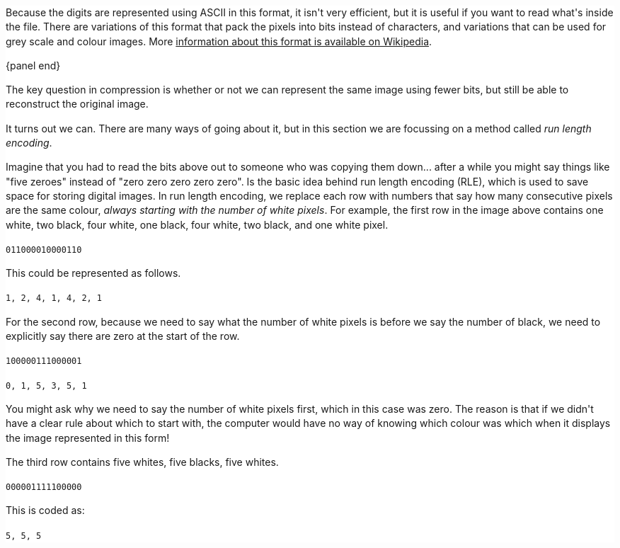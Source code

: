 Because the digits are represented using ASCII in this format, it isn't very efficient, but it is useful if you want to read what's inside the file.
There are variations of this format that pack the pixels into bits instead of characters, and variations that can be used for grey scale and colour images.
More [information about this format is available on Wikipedia](https://en.wikipedia.org/wiki/Netpbm_format).

{panel end}

The key question in compression is whether or not we can represent the same image using fewer bits, but still be able to reconstruct the original image.

It turns out we can.
There are many ways of going about it, but in this section we are focussing on a method called *run length encoding*.

Imagine that you had to read the bits above out to someone who was copying them down... after a while you might say things like "five zeroes" instead of "zero zero zero zero zero".
Is the basic idea behind run length encoding (RLE), which is used to save space for storing digital images.
In run length encoding, we replace each row with numbers that say how many consecutive pixels are the same colour, *always starting with the number of white pixels*.
For example, the first row in the image above contains one white, two black, four white, one black, four white, two black, and one white pixel.

```text
011000010000110
```

This could be represented as follows.

```text
1, 2, 4, 1, 4, 2, 1
```

For the second row, because we need to say what the number of white pixels is before we say the number of black, we need to explicitly say there are zero at the start of the row.

```text
100000111000001
```

```text
0, 1, 5, 3, 5, 1
```

You might ask why we need to say the number of white pixels first, which in this case was zero.
The reason is that if we didn't have a clear rule about which to start with, the computer would have no way of knowing which colour was which when it displays the image represented in this form!

The third row contains five whites, five blacks, five whites.

```text
000001111100000
```

This is coded as:

```text
5, 5, 5
```
